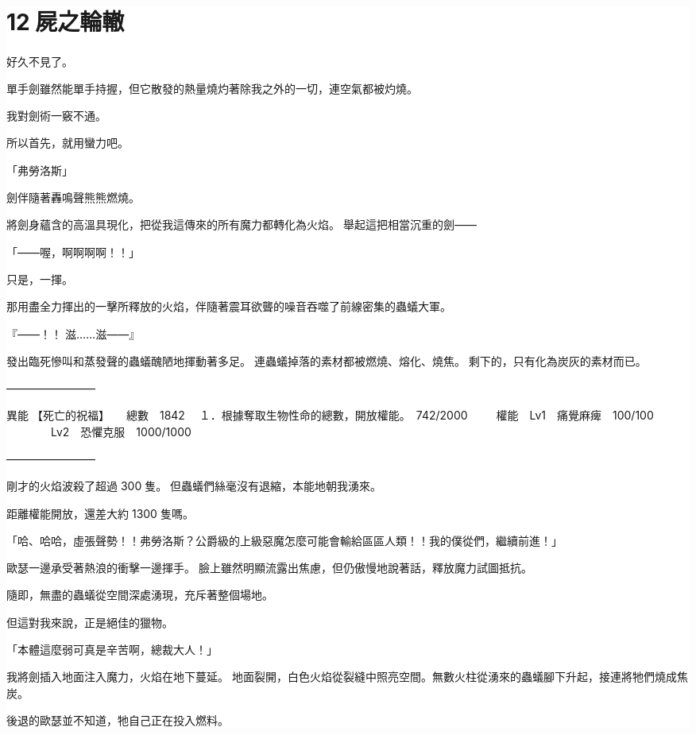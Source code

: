 # 12 屍之輪轍

好久不見了。

單手劍雖然能單手持握，但它散發的熱量燒灼著除我之外的一切，連空氣都被灼燒。

我對劍術一竅不通。

所以首先，就用蠻力吧。

「弗勞洛斯」

劍伴隨著轟鳴聲熊熊燃燒。

將劍身蘊含的高溫具現化，把從我這傳來的所有魔力都轉化為火焰。
舉起這把相當沉重的劍——

「——喔，啊啊啊啊！！」

只是，一揮。

那用盡全力揮出的一擊所釋放的火焰，伴隨著震耳欲聾的噪音吞噬了前線密集的蟲蟻大軍。

『——！！ 滋......滋——』

發出臨死慘叫和蒸發聲的蟲蟻醜陋地揮動著多足。
連蟲蟻掉落的素材都被燃燒、熔化、燒焦。
剩下的，只有化為炭灰的素材而已。

————————

異能
【死亡的祝福】　　總數　1842
　１．根據奪取生物性命的總數，開放權能。　742/2000
　
　權能　Lv1　痛覺麻痺　100/100
　　　　Lv2　恐懼克服　1000/1000

————————

剛才的火焰波殺了超過 300 隻。
但蟲蟻們絲毫沒有退縮，本能地朝我湧來。

距離權能開放，還差大約 1300 隻嗎。

「哈、哈哈，虛張聲勢！！弗勞洛斯？公爵級的上級惡魔怎麼可能會輸給區區人類！！我的僕從們，繼續前進！」

歐瑟一邊承受著熱浪的衝擊一邊揮手。
臉上雖然明顯流露出焦慮，但仍傲慢地說著話，釋放魔力試圖抵抗。

隨即，無盡的蟲蟻從空間深處湧現，充斥著整個場地。

但這對我來說，正是絕佳的獵物。

「本體這麼弱可真是辛苦啊，總裁大人！」

我將劍插入地面注入魔力，火焰在地下蔓延。
地面裂開，白色火焰從裂縫中照亮空間。無數火柱從湧來的蟲蟻腳下升起，接連將牠們燒成焦炭。

後退的歐瑟並不知道，牠自己正在投入燃料。
